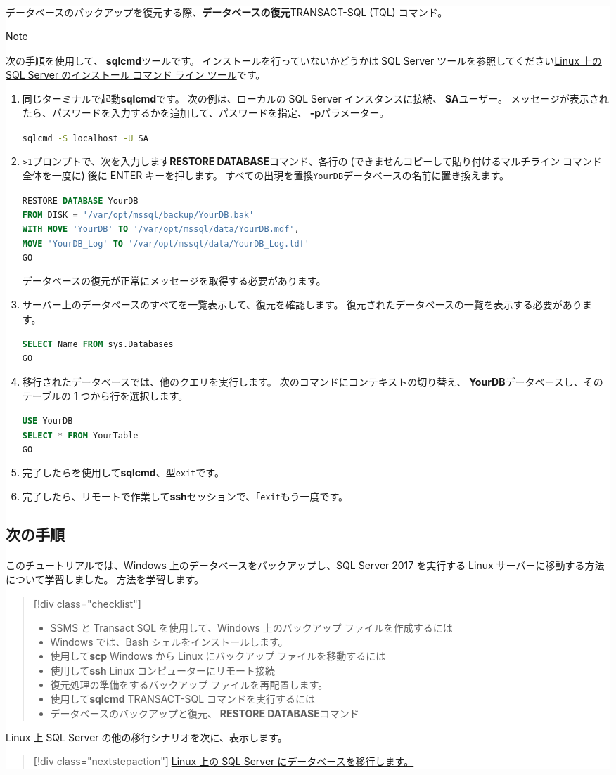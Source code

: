 データベースのバックアップを復元する際、**データベースの復元**TRANSACT-SQL (TQL) コマンド。

> [!NOTE]
> 次の手順を使用して、 **sqlcmd**ツールです。 インストールを行っていないかどうかは SQL Server ツールを参照してください[Linux 上の SQL Server のインストール コマンド ライン ツール](sql-server-linux-setup-tools.md)です。

1. 同じターミナルで起動**sqlcmd**です。 次の例は、ローカルの SQL Server インスタンスに接続、 **SA**ユーザー。 メッセージが表示されたら、パスワードを入力するかを追加して、パスワードを指定、 **-p**パラメーター。

   ```bash
   sqlcmd -S localhost -U SA
   ```

1. `>1`プロンプトで、次を入力します**RESTORE DATABASE**コマンド、各行の (できませんコピーして貼り付けるマルチライン コマンド全体を一度に) 後に ENTER キーを押します。 すべての出現を置換`YourDB`データベースの名前に置き換えます。

   ```sql
   RESTORE DATABASE YourDB
   FROM DISK = '/var/opt/mssql/backup/YourDB.bak'
   WITH MOVE 'YourDB' TO '/var/opt/mssql/data/YourDB.mdf',
   MOVE 'YourDB_Log' TO '/var/opt/mssql/data/YourDB_Log.ldf'
   GO
   ```

   データベースの復元が正常にメッセージを取得する必要があります。

1. サーバー上のデータベースのすべてを一覧表示して、復元を確認します。 復元されたデータベースの一覧を表示する必要があります。

   ```sql
   SELECT Name FROM sys.Databases
   GO
   ```

1. 移行されたデータベースでは、他のクエリを実行します。 次のコマンドにコンテキストの切り替え、 **YourDB**データベースし、そのテーブルの 1 つから行を選択します。

   ```sql
   USE YourDB
   SELECT * FROM YourTable
   GO
   ```

1. 完了したらを使用して**sqlcmd**、型`exit`です。

1. 完了したら、リモートで作業して**ssh**セッションで、「`exit`もう一度です。

## <a name="next-steps"></a>次の手順

このチュートリアルでは、Windows 上のデータベースをバックアップし、SQL Server 2017 を実行する Linux サーバーに移動する方法について学習しました。 方法を学習します。
> [!div class="checklist"]
> * SSMS と Transact SQL を使用して、Windows 上のバックアップ ファイルを作成するには
> * Windows では、Bash シェルをインストールします。
> * 使用して**scp** Windows から Linux にバックアップ ファイルを移動するには
> * 使用して**ssh** Linux コンピューターにリモート接続
> * 復元処理の準備をするバックアップ ファイルを再配置します。
> * 使用して**sqlcmd** TRANSACT-SQL コマンドを実行するには
> * データベースのバックアップと復元、 **RESTORE DATABASE**コマンド 

Linux 上 SQL Server の他の移行シナリオを次に、表示します。 

> [!div class="nextstepaction"]
>[Linux 上の SQL Server にデータベースを移行します。](sql-server-linux-migrate-overview.md)
